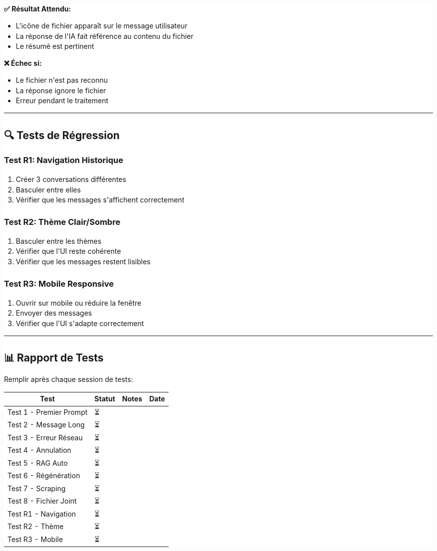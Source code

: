 **✅ Résultat Attendu:**
- L'icône de fichier apparaît sur le message utilisateur
- La réponse de l'IA fait référence au contenu du fichier
- Le résumé est pertinent

**❌ Échec si:**
- Le fichier n'est pas reconnu
- La réponse ignore le fichier
- Erreur pendant le traitement

---

## 🔍 Tests de Régression

### **Test R1: Navigation Historique**
1. Créer 3 conversations différentes
2. Basculer entre elles
3. Vérifier que les messages s'affichent correctement

### **Test R2: Thème Clair/Sombre**
1. Basculer entre les thèmes
2. Vérifier que l'UI reste cohérente
3. Vérifier que les messages restent lisibles

### **Test R3: Mobile Responsive**
1. Ouvrir sur mobile ou réduire la fenêtre
2. Envoyer des messages
3. Vérifier que l'UI s'adapte correctement

---

## 📊 Rapport de Tests

Remplir après chaque session de tests:

| Test | Statut | Notes | Date |
|------|--------|-------|------|
| Test 1 - Premier Prompt | ⏳ | | |
| Test 2 - Message Long | ⏳ | | |
| Test 3 - Erreur Réseau | ⏳ | | |
| Test 4 - Annulation | ⏳ | | |
| Test 5 - RAG Auto | ⏳ | | |
| Test 6 - Régénération | ⏳ | | |
| Test 7 - Scraping | ⏳ | | |
| Test 8 - Fichier Joint | ⏳ | | |
| Test R1 - Navigation | ⏳ | | |
| Test R2 - Thème | ⏳ | | |
| Test R3 - Mobile | ⏳ | | |
